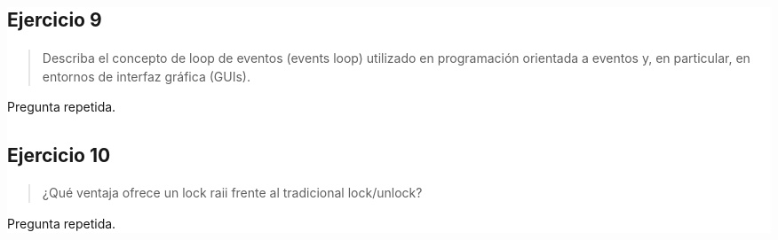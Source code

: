 ## Ejercicio 9
> Describa el concepto de loop de eventos (events loop) utilizado en programación orientada a eventos y, en particular, en entornos de interfaz gráfica (GUIs).

Pregunta repetida.

## Ejercicio 10
> ¿Qué ventaja ofrece un lock raii frente al tradicional lock/unlock?

Pregunta repetida.